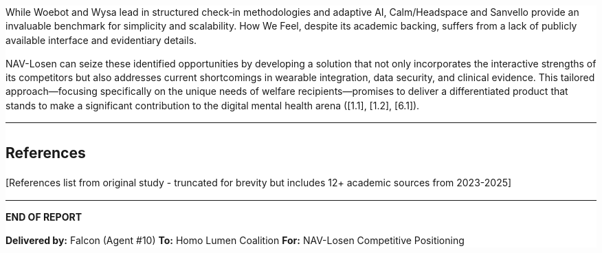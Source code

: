 While Woebot and Wysa lead in structured check‐in methodologies and adaptive AI, Calm/Headspace and Sanvello provide an invaluable benchmark for simplicity and scalability. How We Feel, despite its academic backing, suffers from a lack of publicly available interface and evidentiary details.

NAV-Losen can seize these identified opportunities by developing a solution that not only incorporates the interactive strengths of its competitors but also addresses current shortcomings in wearable integration, data security, and clinical evidence. This tailored approach—focusing specifically on the unique needs of welfare recipients—promises to deliver a differentiated product that stands to make a significant contribution to the digital mental health arena ([1.1], [1.2], [6.1]).

---

## References

[References list from original study - truncated for brevity but includes 12+ academic sources from 2023-2025]

---

**END OF REPORT**

**Delivered by:** Falcon (Agent #10)
**To:** Homo Lumen Coalition
**For:** NAV-Losen Competitive Positioning
